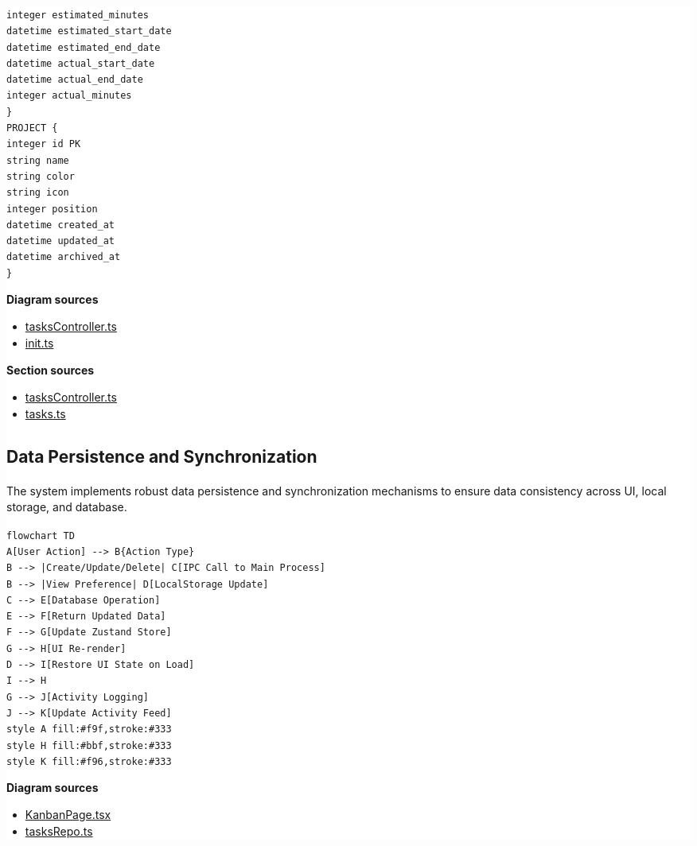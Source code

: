```mermaid
integer estimated_minutes
datetime estimated_start_date
datetime estimated_end_date
datetime actual_start_date
datetime actual_end_date
integer actual_minutes
}
PROJECT {
integer id PK
string name
string color
string icon
integer position
datetime created_at
datetime updated_at
datetime archived_at
}
```

**Diagram sources**
- [tasksController.ts](file://src/server/controllers/tasksController.ts#L1-L140)
- [init.ts](file://src/database/init.ts#L1-L144)

**Section sources**
- [tasksController.ts](file://src/server/controllers/tasksController.ts#L1-L140)
- [tasks.ts](file://src/server/routes/tasks.ts#L1-L26)

## Data Persistence and Synchronization

The system implements robust data persistence and synchronization mechanisms to ensure data consistency across UI, local storage, and database.

```mermaid
flowchart TD
A[User Action] --> B{Action Type}
B --> |Create/Update/Delete| C[IPC Call to Main Process]
B --> |View Preference| D[LocalStorage Update]
C --> E[Database Operation]
E --> F[Return Updated Data]
F --> G[Update Zustand Store]
G --> H[UI Re-render]
D --> I[Restore UI State on Load]
I --> H
G --> J[Activity Logging]
J --> K[Update Activity Feed]
style A fill:#f9f,stroke:#333
style H fill:#bbf,stroke:#333
style K fill:#f96,stroke:#333
```

**Diagram sources**
- [KanbanPage.tsx](file://src/renderer/pages/KanbanPage.tsx#L1-L520)
- [tasksRepo.ts](file://src/database/tasksRepo.ts#L1-L211)
